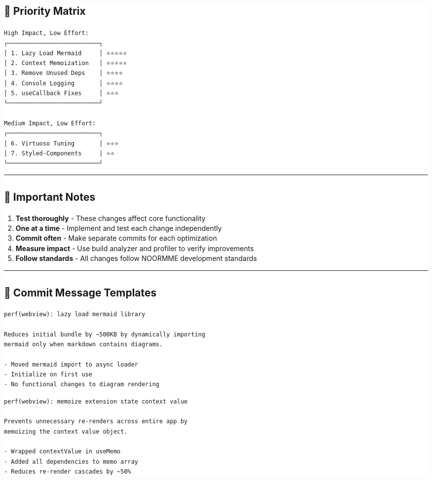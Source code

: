 ## 🎯 Priority Matrix

```
High Impact, Low Effort:
┌──────────────────────────┐
│ 1. Lazy Load Mermaid     │ ⭐⭐⭐⭐⭐
│ 2. Context Memoization   │ ⭐⭐⭐⭐⭐
│ 3. Remove Unused Deps    │ ⭐⭐⭐⭐
│ 4. Console Logging       │ ⭐⭐⭐⭐
│ 5. useCallback Fixes     │ ⭐⭐⭐
└──────────────────────────┘

Medium Impact, Low Effort:
┌──────────────────────────┐
│ 6. Virtuoso Tuning       │ ⭐⭐⭐
│ 7. Styled-Components     │ ⭐⭐
└──────────────────────────┘
```

---

## 🚨 Important Notes

1. **Test thoroughly** - These changes affect core functionality
2. **One at a time** - Implement and test each change independently
3. **Commit often** - Make separate commits for each optimization
4. **Measure impact** - Use build analyzer and profiler to verify improvements
5. **Follow standards** - All changes follow NOORMME development standards

---

## 📝 Commit Message Templates

```
perf(webview): lazy load mermaid library

Reduces initial bundle by ~500KB by dynamically importing
mermaid only when markdown contains diagrams.

- Moved mermaid import to async loader
- Initialize on first use
- No functional changes to diagram rendering
```

```
perf(webview): memoize extension state context value

Prevents unnecessary re-renders across entire app by
memoizing the context value object.

- Wrapped contextValue in useMemo
- Added all dependencies to memo array
- Reduces re-render cascades by ~50%
```
